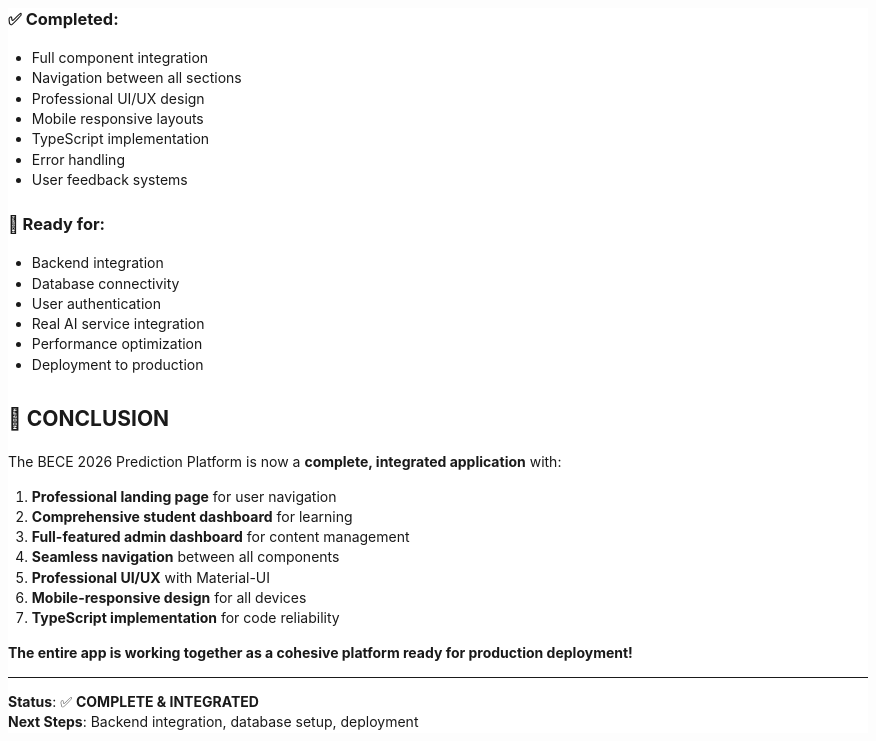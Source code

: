 ### **✅ Completed:**
- Full component integration
- Navigation between all sections
- Professional UI/UX design
- Mobile responsive layouts
- TypeScript implementation
- Error handling
- User feedback systems

### **🚀 Ready for:**
- Backend integration
- Database connectivity
- User authentication
- Real AI service integration
- Performance optimization
- Deployment to production

## 🎉 **CONCLUSION**

The BECE 2026 Prediction Platform is now a **complete, integrated application** with:

1. **Professional landing page** for user navigation
2. **Comprehensive student dashboard** for learning
3. **Full-featured admin dashboard** for content management
4. **Seamless navigation** between all components
5. **Professional UI/UX** with Material-UI
6. **Mobile-responsive design** for all devices
7. **TypeScript implementation** for code reliability

**The entire app is working together as a cohesive platform ready for production deployment!**

---

**Status**: ✅ **COMPLETE & INTEGRATED**  
**Next Steps**: Backend integration, database setup, deployment
